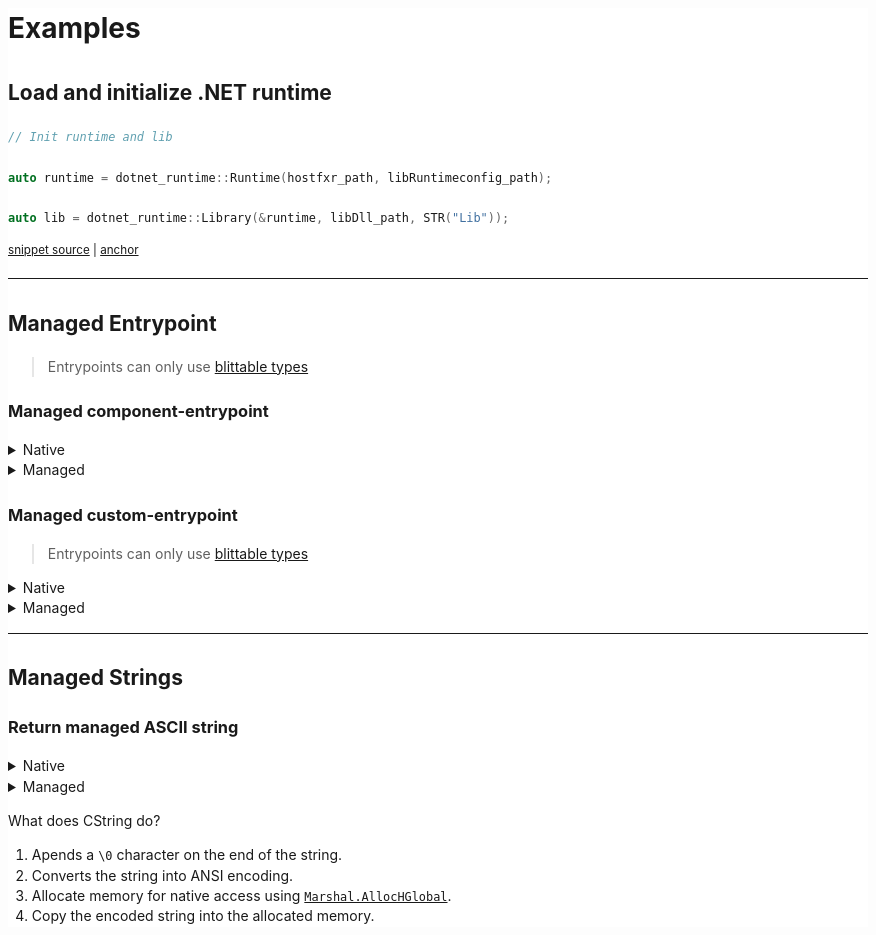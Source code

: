# Examples

## Load and initialize .NET runtime


<a id='snippet-initruntimeandlib'></a>
```cpp
// Init runtime and lib

auto runtime = dotnet_runtime::Runtime(hostfxr_path, libRuntimeconfig_path);

auto lib = dotnet_runtime::Library(&runtime, libDll_path, STR("Lib"));
```
<sup><a href='/Host/Host.cpp#L87-L93' title='Snippet source file'>snippet source</a> | <a href='#snippet-initruntimeandlib' title='Start of snippet'>anchor</a></sup>


---

## Managed Entrypoint

> Entrypoints can only use [blittable types](https://en.wikipedia.org/wiki/Blittable_types)


### Managed component-entrypoint

<details><summary>Native</summary></details>

<details><summary>Managed</summary></details>

### Managed custom-entrypoint

> Entrypoints can only use [blittable types](https://en.wikipedia.org/wiki/Blittable_types)

<details><summary>Native</summary></details>

<details><summary>Managed</summary></details>

---

## Managed Strings

### Return managed ASCII string

<details><summary>Native</summary></details>

<details><summary>Managed</summary></details>

What does CString do?
 1. Apends a `\0` character on the end of the string.
 2. Converts the string into ANSI encoding.
 3. Allocate memory for native access using [`Marshal.AllocHGlobal`](https://docs.microsoft.com/en-us/dotnet/api/system.runtime.interopservices.marshal.allochglobal?view=net-5.0).
 4. Copy the encoded string into the allocated memory.
